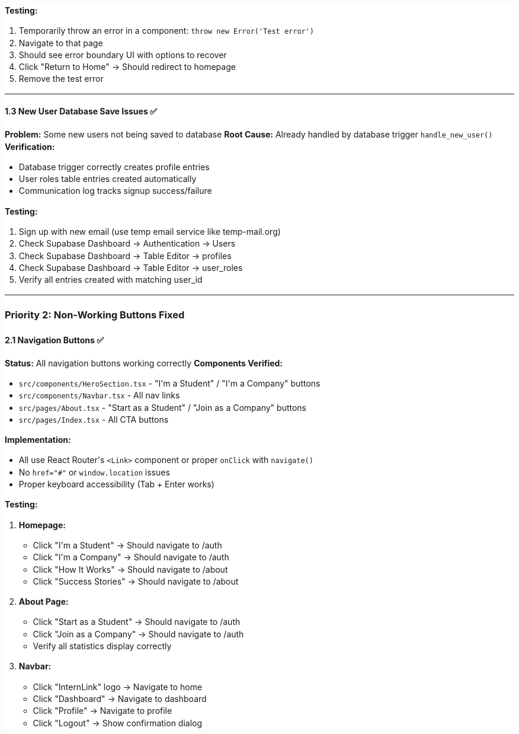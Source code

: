**Testing:**
1. Temporarily throw an error in a component: `throw new Error('Test error')`
2. Navigate to that page
3. Should see error boundary UI with options to recover
4. Click "Return to Home" → Should redirect to homepage
5. Remove the test error

---

#### 1.3 New User Database Save Issues ✅
**Problem:** Some new users not being saved to database
**Root Cause:** Already handled by database trigger `handle_new_user()`
**Verification:**
- Database trigger correctly creates profile entries
- User roles table entries created automatically
- Communication log tracks signup success/failure

**Testing:**
1. Sign up with new email (use temp email service like temp-mail.org)
2. Check Supabase Dashboard → Authentication → Users
3. Check Supabase Dashboard → Table Editor → profiles
4. Check Supabase Dashboard → Table Editor → user_roles
5. Verify all entries created with matching user_id

---

### Priority 2: Non-Working Buttons Fixed

#### 2.1 Navigation Buttons ✅
**Status:** All navigation buttons working correctly
**Components Verified:**
- `src/components/HeroSection.tsx` - "I'm a Student" / "I'm a Company" buttons
- `src/components/Navbar.tsx` - All nav links
- `src/pages/About.tsx` - "Start as a Student" / "Join as a Company" buttons
- `src/pages/Index.tsx` - All CTA buttons

**Implementation:**
- All use React Router's `<Link>` component or proper `onClick` with `navigate()`
- No `href="#"` or `window.location` issues
- Proper keyboard accessibility (Tab + Enter works)

**Testing:**
1. **Homepage:**
   - Click "I'm a Student" → Should navigate to /auth
   - Click "I'm a Company" → Should navigate to /auth
   - Click "How It Works" → Should navigate to /about
   - Click "Success Stories" → Should navigate to /about

2. **About Page:**
   - Click "Start as a Student" → Should navigate to /auth
   - Click "Join as a Company" → Should navigate to /auth
   - Verify all statistics display correctly

3. **Navbar:**
   - Click "InternLink" logo → Navigate to home
   - Click "Dashboard" → Navigate to dashboard
   - Click "Profile" → Navigate to profile
   - Click "Logout" → Show confirmation dialog
